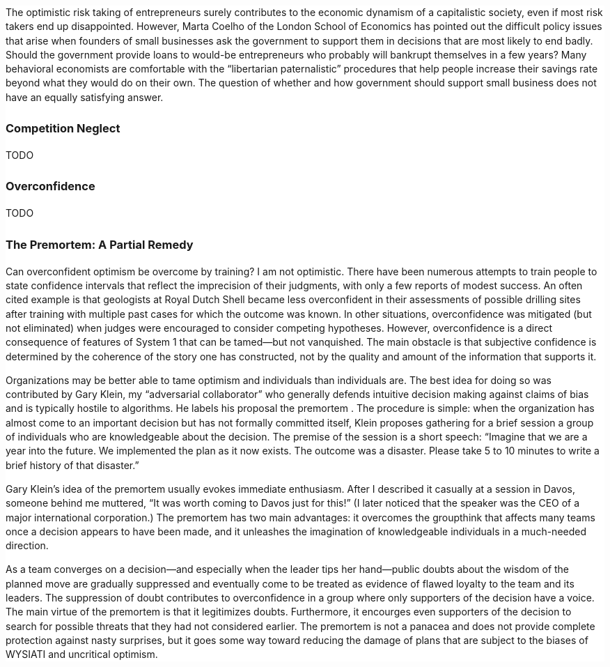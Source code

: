 The optimistic risk taking of entrepreneurs surely contributes to the economic dynamism of a capitalistic society, even if most risk takers end up disappointed. However, Marta Coelho of the London School of Economics has pointed out the difficult policy issues that arise when founders of small businesses ask the government to support them in decisions that are most likely to end badly. Should the government provide loans to would-be entrepreneurs who probably will bankrupt themselves in a few years? Many behavioral economists are comfortable with the “libertarian paternalistic” procedures that help people increase their savings rate beyond what they would do on their own. The question of whether and how government should support small business does not have an equally satisfying answer.

### Competition Neglect

TODO 

### Overconfidence

TODO

### The Premortem: A Partial Remedy

Can overconfident optimism be overcome by training? I am not optimistic. There have been numerous attempts to train people to state confidence intervals that reflect the imprecision of their judgments, with only a few reports of modest success. An often cited example is that geologists at Royal Dutch Shell became less overconfident in their assessments of possible drilling sites after training with multiple past cases for which the outcome was known. In other situations, overconfidence was mitigated (but not eliminated) when judges were encouraged to consider competing hypotheses. However, overconfidence is a direct consequence of features of System 1 that can be tamed—but not vanquished. The main obstacle is that subjective confidence is determined by the coherence of the story one has constructed, not by the quality and amount of the information that supports it.

Organizations may be better able to tame optimism and individuals than individuals are. The best idea for doing so was contributed by Gary Klein, my “adversarial collaborator” who generally defends intuitive decision making against claims of bias and is typically hostile to algorithms. He labels his proposal the premortem . The procedure is simple: when the organization has almost come to an important decision but has not formally committed itself, Klein proposes gathering for a brief session a group of individuals who are knowledgeable about the decision. The premise of the session is a short speech: “Imagine that we are a year into the future. We implemented the plan as it now exists. The outcome was a disaster. Please take 5 to 10 minutes to write a brief history of that disaster.”

Gary Klein’s idea of the premortem usually evokes immediate enthusiasm. After I described it casually at a session in Davos, someone behind me muttered, “It was worth coming to Davos just for this!” (I later noticed that the speaker was the CEO of a major international corporation.) The premortem has two main advantages: it overcomes the groupthink that affects many teams once a decision appears to have been made, and it unleashes the imagination of knowledgeable individuals in a much-needed direction.

As a team converges on a decision—and especially when the leader tips her hand—public doubts about the wisdom of the planned move are gradually suppressed and eventually come to be treated as evidence of flawed loyalty to the team and its leaders. The suppression of doubt contributes to overconfidence in a group where only supporters of the decision have a voice. The main virtue of the premortem is that it legitimizes doubts. Furthermore, it encourges even supporters of the decision to search for possible threats that they had not considered earlier. The premortem is not a panacea and does not provide complete protection against nasty surprises, but it goes some way toward reducing the damage of plans that are subject to the biases of WYSIATI and uncritical optimism.
